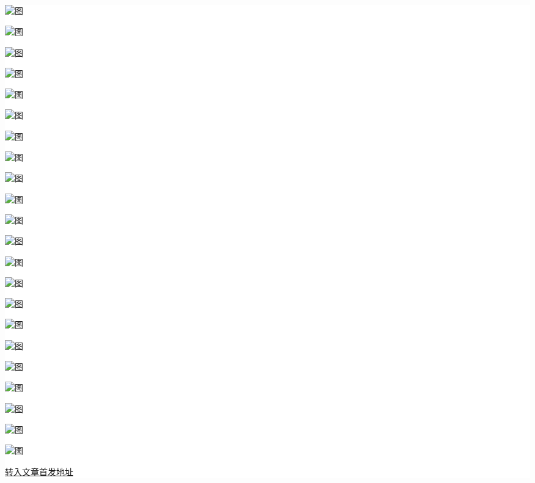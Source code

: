 ![图](http://news.nankai.edu.cn/ywsd/system/2022/12/01/u)

![图](http://news.nankai.edu.cn/ywsd/system/2022/12/01/d)

![图](http://news.nankai.edu.cn/ywsd/system/2022/12/01/e)

![图](http://news.nankai.edu.cn/ywsd/system/2022/12/01/)

![图](http://news.nankai.edu.cn/ywsd/system/2022/12/01/i)

![图](http://news.nankai.edu.cn/ywsd/system/2022/12/01/a)

![图](http://news.nankai.edu.cn/ywsd/system/2022/12/01/k)

![图](http://news.nankai.edu.cn/ywsd/system/2022/12/01/n)

![图](http://news.nankai.edu.cn/ywsd/system/2022/12/01/a)

![图](http://news.nankai.edu.cn/ywsd/system/2022/12/01/n)

![图](http://news.nankai.edu.cn/ywsd/system/2022/12/01/)

![图](http://news.nankai.edu.cn/ywsd/system/2022/12/01/s)

![图](http://news.nankai.edu.cn/ywsd/system/2022/12/01/w)

![图](http://news.nankai.edu.cn/ywsd/system/2022/12/01/e)

![图](http://news.nankai.edu.cn/ywsd/system/2022/12/01/n)

![图](http://news.nankai.edu.cn/)

![图](http://news.nankai.edu.cn/)

![图](http://news.nankai.edu.cn/ywsd/system/2022/12/01/:)

![图](http://news.nankai.edu.cn/ywsd/system/2022/12/01/p)

![图](http://news.nankai.edu.cn/ywsd/system/2022/12/01/t)

![图](http://news.nankai.edu.cn/ywsd/system/2022/12/01/t)

![图](http://news.nankai.edu.cn/ywsd/system/2022/12/01/h)

[转入文章首发地址](http://news.nankai.edu.cn/ywsd/system/2022/12/01/030053886.shtml)